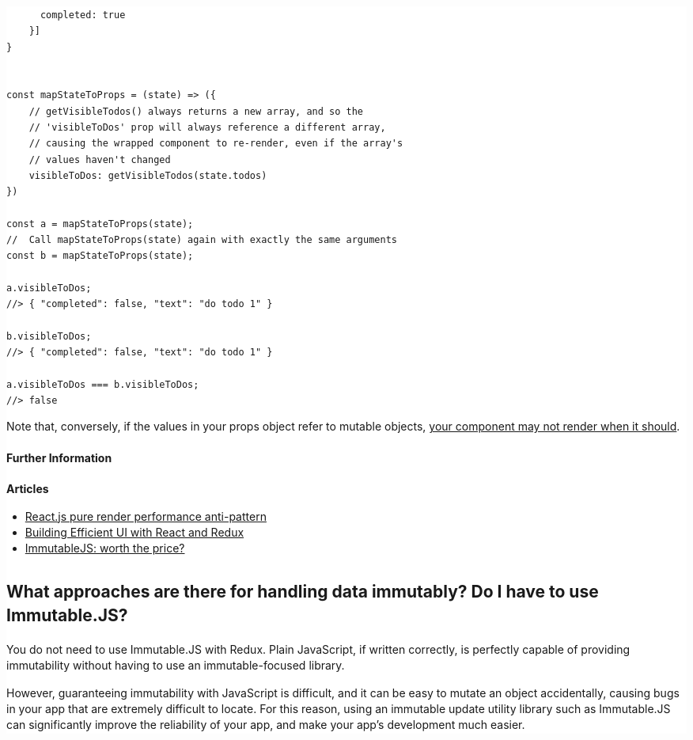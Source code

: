 ```
      completed: true
    }]
}
    
      
const mapStateToProps = (state) => ({
	// getVisibleTodos() always returns a new array, and so the 
	// 'visibleToDos' prop will always reference a different array, 
    // causing the wrapped component to re-render, even if the array's
    // values haven't changed
	visibleToDos: getVisibleTodos(state.todos)
})

const a = mapStateToProps(state);
//  Call mapStateToProps(state) again with exactly the same arguments
const b = mapStateToProps(state);

a.visibleToDos;
//> { "completed": false, "text": "do todo 1" }

b.visibleToDos;
//> { "completed": false, "text": "do todo 1" }

a.visibleToDos === b.visibleToDos;
//> false
```


Note that, conversely, if the values in your props object refer to mutable objects, [your component may not render when it should](#shallow-checking-stops-component-re-rendering).

#### Further Information

**Articles**
- [React.js pure render performance anti-pattern](https://medium.com/@esamatti/react-js-pure-render-performance-anti-pattern-fb88c101332f#.b8bpx1ncj)
- [Building Efficient UI with React and Redux](https://www.toptal.com/react/react-redux-and-immutablejs)
- [ImmutableJS: worth the price?](https://medium.com/@AlexFaunt/immutablejs-worth-the-price-66391b8742d4#.a3alci2g8)


<a id="do-i-have-to-use-immutable-js"></a>
## What approaches are there for handling data immutably? Do I have to use Immutable.JS? 
You do not need to use Immutable.JS with Redux. Plain JavaScript, if written correctly, is perfectly capable of providing immutability without having to use an immutable-focused library. 

However, guaranteeing immutability with JavaScript is difficult, and it can be easy to mutate an object accidentally, causing bugs in your app that are extremely difficult to locate. For this reason, using an immutable update utility library such as Immutable.JS can significantly improve the reliability of your app, and make your app’s development much easier.
